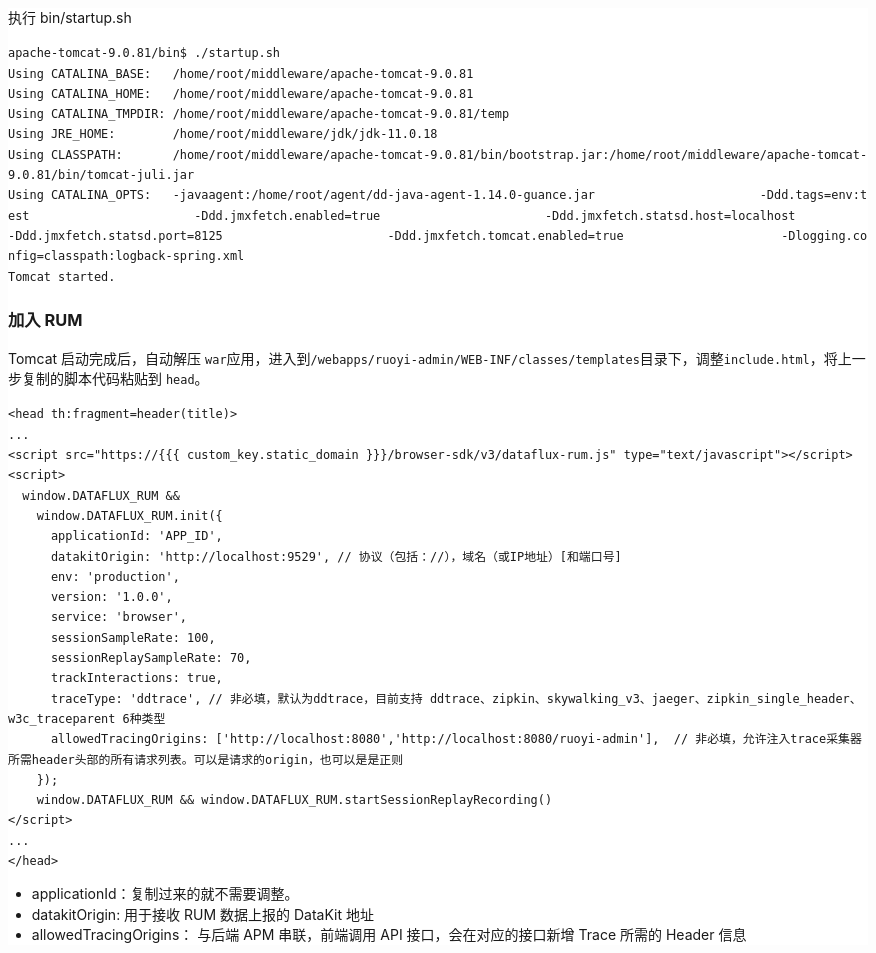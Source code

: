 执行 bin/startup.sh

```shell
apache-tomcat-9.0.81/bin$ ./startup.sh 
Using CATALINA_BASE:   /home/root/middleware/apache-tomcat-9.0.81
Using CATALINA_HOME:   /home/root/middleware/apache-tomcat-9.0.81
Using CATALINA_TMPDIR: /home/root/middleware/apache-tomcat-9.0.81/temp
Using JRE_HOME:        /home/root/middleware/jdk/jdk-11.0.18
Using CLASSPATH:       /home/root/middleware/apache-tomcat-9.0.81/bin/bootstrap.jar:/home/root/middleware/apache-tomcat-9.0.81/bin/tomcat-juli.jar
Using CATALINA_OPTS:   -javaagent:/home/root/agent/dd-java-agent-1.14.0-guance.jar                       -Ddd.tags=env:test                       -Ddd.jmxfetch.enabled=true                       -Ddd.jmxfetch.statsd.host=localhost                       -Ddd.jmxfetch.statsd.port=8125                       -Ddd.jmxfetch.tomcat.enabled=true                      -Dlogging.config=classpath:logback-spring.xml
Tomcat started.

```

### 加入 RUM

Tomcat 启动完成后，自动解压 `war`应用，进入到`/webapps/ruoyi-admin/WEB-INF/classes/templates`目录下，调整`include.html`，将上一步复制的脚本代码粘贴到 `head`。

```
<head th:fragment=header(title)>
...
<script src="https://{{{ custom_key.static_domain }}}/browser-sdk/v3/dataflux-rum.js" type="text/javascript"></script>
<script>
  window.DATAFLUX_RUM &&
    window.DATAFLUX_RUM.init({
      applicationId: 'APP_ID',
      datakitOrigin: 'http://localhost:9529', // 协议（包括：//），域名（或IP地址）[和端口号]
      env: 'production',
      version: '1.0.0',
      service: 'browser',
      sessionSampleRate: 100,
      sessionReplaySampleRate: 70,
      trackInteractions: true,
      traceType: 'ddtrace', // 非必填，默认为ddtrace，目前支持 ddtrace、zipkin、skywalking_v3、jaeger、zipkin_single_header、w3c_traceparent 6种类型
      allowedTracingOrigins: ['http://localhost:8080','http://localhost:8080/ruoyi-admin'],  // 非必填，允许注入trace采集器所需header头部的所有请求列表。可以是请求的origin，也可以是是正则
    });
    window.DATAFLUX_RUM && window.DATAFLUX_RUM.startSessionReplayRecording()
</script>
...
</head>
```

- applicationId：复制过来的就不需要调整。
- datakitOrigin: 用于接收 RUM 数据上报的 DataKit 地址
- allowedTracingOrigins： 与后端 APM 串联，前端调用 API 接口，会在对应的接口新增 Trace 所需的 Header 信息
